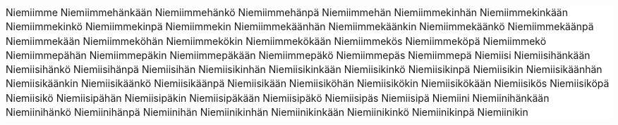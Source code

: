 Niemiimme
Niemiimmehänkään
Niemiimmehänkö
Niemiimmehänpä
Niemiimmehän
Niemiimmekinhän
Niemiimmekinkään
Niemiimmekinkö
Niemiimmekinpä
Niemiimmekin
Niemiimmekäänhän
Niemiimmekäänkin
Niemiimmekäänkö
Niemiimmekäänpä
Niemiimmekään
Niemiimmeköhän
Niemiimmekökin
Niemiimmekökään
Niemiimmekös
Niemiimmeköpä
Niemiimmekö
Niemiimmepähän
Niemiimmepäkin
Niemiimmepäkään
Niemiimmepäkö
Niemiimmepäs
Niemiimmepä
Niemiisi
Niemiisihänkään
Niemiisihänkö
Niemiisihänpä
Niemiisihän
Niemiisikinhän
Niemiisikinkään
Niemiisikinkö
Niemiisikinpä
Niemiisikin
Niemiisikäänhän
Niemiisikäänkin
Niemiisikäänkö
Niemiisikäänpä
Niemiisikään
Niemiisiköhän
Niemiisikökin
Niemiisikökään
Niemiisikös
Niemiisiköpä
Niemiisikö
Niemiisipähän
Niemiisipäkin
Niemiisipäkään
Niemiisipäkö
Niemiisipäs
Niemiisipä
Niemiini
Niemiinihänkään
Niemiinihänkö
Niemiinihänpä
Niemiinihän
Niemiinikinhän
Niemiinikinkään
Niemiinikinkö
Niemiinikinpä
Niemiinikin